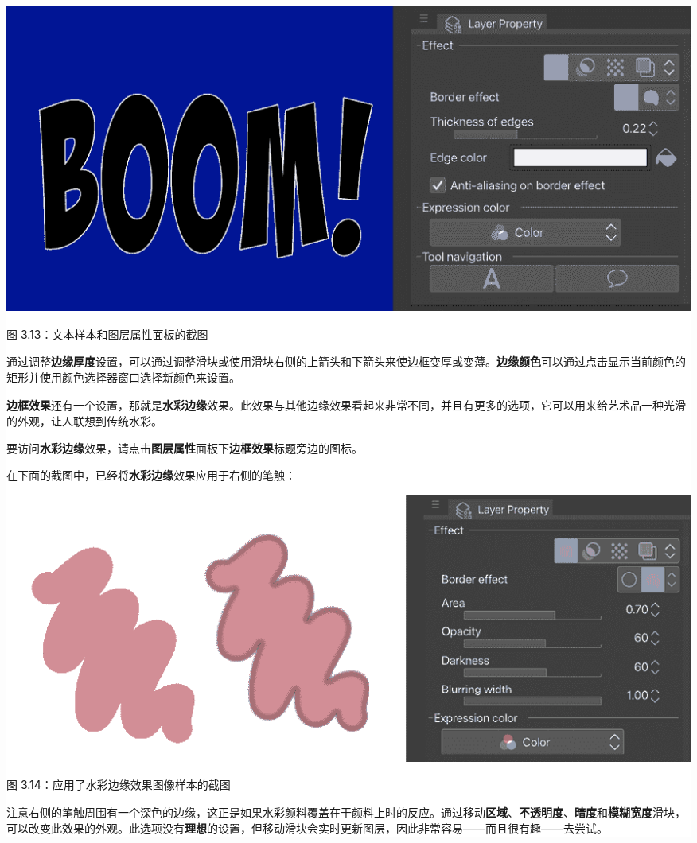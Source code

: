 ![](img/B22275_03_13.png)

图 3.13：文本样本和图层属性面板的截图

通过调整**边缘厚度**设置，可以通过调整滑块或使用滑块右侧的上箭头和下箭头来使边框变厚或变薄。**边缘颜色**可以通过点击显示当前颜色的矩形并使用颜色选择器窗口选择新颜色来设置。

**边框效果**还有一个设置，那就是**水彩边缘**效果。此效果与其他边缘效果看起来非常不同，并且有更多的选项，它可以用来给艺术品一种光滑的外观，让人联想到传统水彩。

要访问**水彩边缘**效果，请点击**图层属性**面板下**边框效果**标题旁边的图标。

在下面的截图中，已经将**水彩边缘**效果应用于右侧的笔触：

![](img/B22275_03_14.png)

图 3.14：应用了水彩边缘效果图像样本的截图

注意右侧的笔触周围有一个深色的边缘，这正是如果水彩颜料覆盖在干颜料上时的反应。通过移动**区域**、**不透明度**、**暗度**和**模糊宽度**滑块，可以改变此效果的外观。此选项没有**理想**的设置，但移动滑块会实时更新图层，因此非常容易——而且很有趣——去尝试。
